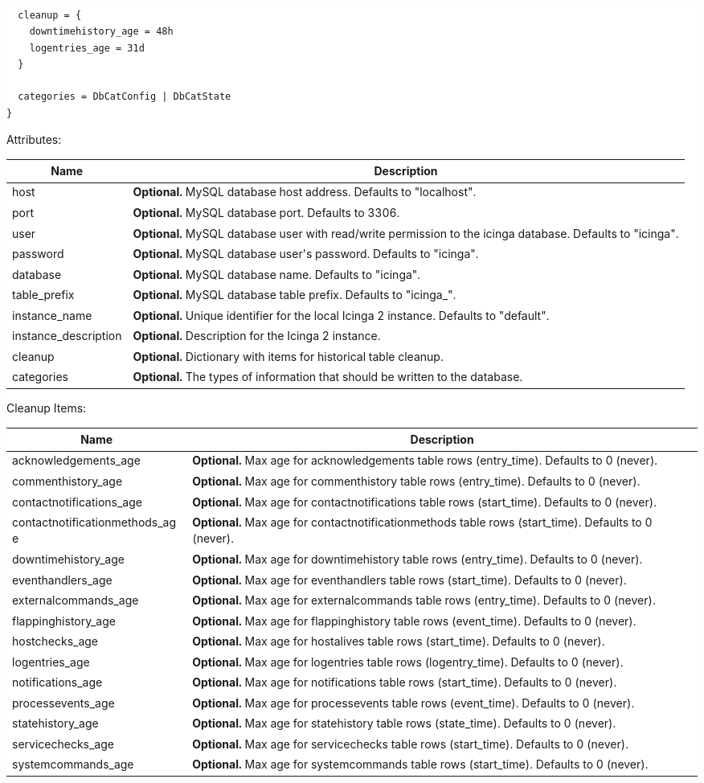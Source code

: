       cleanup = {
        downtimehistory_age = 48h
        logentries_age = 31d
      }

      categories = DbCatConfig | DbCatState
    }

Attributes:

  Name            |Description
  ----------------|----------------
  host            |**Optional.** MySQL database host address. Defaults to "localhost".
  port            |**Optional.** MySQL database port. Defaults to 3306.
  user            |**Optional.** MySQL database user with read/write permission to the icinga database. Defaults to "icinga".
  password        |**Optional.** MySQL database user's password. Defaults to "icinga".
  database        |**Optional.** MySQL database name. Defaults to "icinga".
  table\_prefix   |**Optional.** MySQL database table prefix. Defaults to "icinga\_".
  instance\_name  |**Optional.** Unique identifier for the local Icinga 2 instance. Defaults to "default".
  instance\_description|**Optional.** Description for the Icinga 2 instance.
  cleanup         |**Optional.** Dictionary with items for historical table cleanup.
  categories      |**Optional.** The types of information that should be written to the database.

Cleanup Items:

  Name            | Description
  ----------------|----------------
  acknowledgements_age |**Optional.** Max age for acknowledgements table rows (entry_time). Defaults to 0 (never).
  commenthistory_age |**Optional.** Max age for commenthistory table rows (entry_time). Defaults to 0 (never).
  contactnotifications_age |**Optional.** Max age for contactnotifications table rows (start_time). Defaults to 0 (never).
  contactnotificationmethods_age |**Optional.** Max age for contactnotificationmethods table rows (start_time). Defaults to 0 (never).
  downtimehistory_age |**Optional.** Max age for downtimehistory table rows (entry_time). Defaults to 0 (never).
  eventhandlers_age |**Optional.** Max age for eventhandlers table rows (start_time). Defaults to 0 (never).
  externalcommands_age |**Optional.** Max age for externalcommands table rows (entry_time). Defaults to 0 (never).
  flappinghistory_age |**Optional.** Max age for flappinghistory table rows (event_time). Defaults to 0 (never).
  hostchecks_age |**Optional.** Max age for hostalives table rows (start_time). Defaults to 0 (never).
  logentries_age |**Optional.** Max age for logentries table rows (logentry_time). Defaults to 0 (never).
  notifications_age |**Optional.** Max age for notifications table rows (start_time). Defaults to 0 (never).
  processevents_age |**Optional.** Max age for processevents table rows (event_time). Defaults to 0 (never).
  statehistory_age |**Optional.** Max age for statehistory table rows (state_time). Defaults to 0 (never).
  servicechecks_age |**Optional.** Max age for servicechecks table rows (start_time). Defaults to 0 (never).
  systemcommands_age |**Optional.** Max age for systemcommands table rows (start_time). Defaults to 0 (never).
